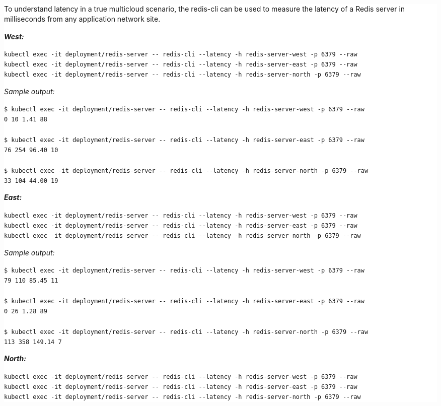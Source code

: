 To understand latency in a true multicloud scenario, the redis-cli can be used to
measure the latency of a Redis server in milliseconds from any application network
site.

_**West:**_

~~~ shell
kubectl exec -it deployment/redis-server -- redis-cli --latency -h redis-server-west -p 6379 --raw
kubectl exec -it deployment/redis-server -- redis-cli --latency -h redis-server-east -p 6379 --raw
kubectl exec -it deployment/redis-server -- redis-cli --latency -h redis-server-north -p 6379 --raw
~~~

_Sample output:_

~~~ console
$ kubectl exec -it deployment/redis-server -- redis-cli --latency -h redis-server-west -p 6379 --raw
0 10 1.41 88

$ kubectl exec -it deployment/redis-server -- redis-cli --latency -h redis-server-east -p 6379 --raw
76 254 96.40 10

$ kubectl exec -it deployment/redis-server -- redis-cli --latency -h redis-server-north -p 6379 --raw
33 104 44.00 19
~~~

_**East:**_

~~~ shell
kubectl exec -it deployment/redis-server -- redis-cli --latency -h redis-server-west -p 6379 --raw
kubectl exec -it deployment/redis-server -- redis-cli --latency -h redis-server-east -p 6379 --raw
kubectl exec -it deployment/redis-server -- redis-cli --latency -h redis-server-north -p 6379 --raw
~~~

_Sample output:_

~~~ console
$ kubectl exec -it deployment/redis-server -- redis-cli --latency -h redis-server-west -p 6379 --raw
79 110 85.45 11

$ kubectl exec -it deployment/redis-server -- redis-cli --latency -h redis-server-east -p 6379 --raw
0 26 1.28 89

$ kubectl exec -it deployment/redis-server -- redis-cli --latency -h redis-server-north -p 6379 --raw
113 358 149.14 7
~~~

_**North:**_

~~~ shell
kubectl exec -it deployment/redis-server -- redis-cli --latency -h redis-server-west -p 6379 --raw
kubectl exec -it deployment/redis-server -- redis-cli --latency -h redis-server-east -p 6379 --raw
kubectl exec -it deployment/redis-server -- redis-cli --latency -h redis-server-north -p 6379 --raw
~~~
